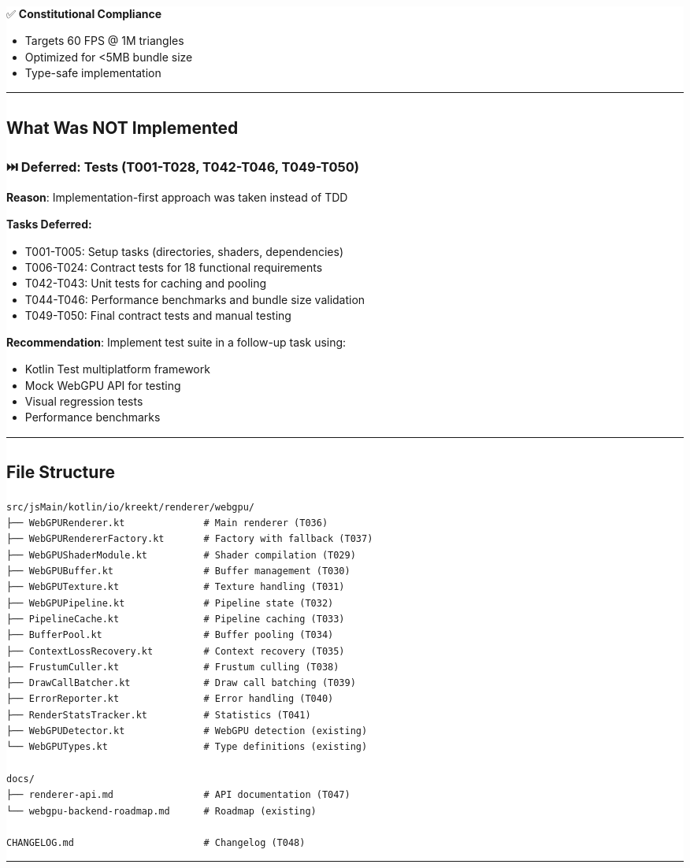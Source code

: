 ✅ **Constitutional Compliance**
- Targets 60 FPS @ 1M triangles
- Optimized for <5MB bundle size
- Type-safe implementation

---

## What Was NOT Implemented

### ⏭️ Deferred: Tests (T001-T028, T042-T046, T049-T050)

**Reason**: Implementation-first approach was taken instead of TDD

**Tasks Deferred:**
- T001-T005: Setup tasks (directories, shaders, dependencies)
- T006-T024: Contract tests for 18 functional requirements
- T042-T043: Unit tests for caching and pooling
- T044-T046: Performance benchmarks and bundle size validation
- T049-T050: Final contract tests and manual testing

**Recommendation**: Implement test suite in a follow-up task using:
- Kotlin Test multiplatform framework
- Mock WebGPU API for testing
- Visual regression tests
- Performance benchmarks

---

## File Structure

```
src/jsMain/kotlin/io/kreekt/renderer/webgpu/
├── WebGPURenderer.kt              # Main renderer (T036)
├── WebGPURendererFactory.kt       # Factory with fallback (T037)
├── WebGPUShaderModule.kt          # Shader compilation (T029)
├── WebGPUBuffer.kt                # Buffer management (T030)
├── WebGPUTexture.kt               # Texture handling (T031)
├── WebGPUPipeline.kt              # Pipeline state (T032)
├── PipelineCache.kt               # Pipeline caching (T033)
├── BufferPool.kt                  # Buffer pooling (T034)
├── ContextLossRecovery.kt         # Context recovery (T035)
├── FrustumCuller.kt               # Frustum culling (T038)
├── DrawCallBatcher.kt             # Draw call batching (T039)
├── ErrorReporter.kt               # Error handling (T040)
├── RenderStatsTracker.kt          # Statistics (T041)
├── WebGPUDetector.kt              # WebGPU detection (existing)
└── WebGPUTypes.kt                 # Type definitions (existing)

docs/
├── renderer-api.md                # API documentation (T047)
└── webgpu-backend-roadmap.md      # Roadmap (existing)

CHANGELOG.md                       # Changelog (T048)
```

---